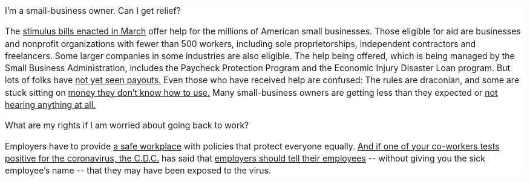 <div class="css-17ih8de interactive-body" data-sourceid="100000007024535">

<div class="faq--container">

<div class="faq--content">

<span class="faq--question-copy"> I’m a small-business owner. Can I get
relief? </span>

<div class="faq--caret-container" data-role="button">

<div class="faq--caret faq--caret-expanded faq--caret-0">

</div>

</div>

<div class="faq--answer-container faq--answer-expanded faq--answer-0">

The [stimulus bills enacted in
March](https://www.nytimes.com/article/small-business-loans-stimulus-grants-freelancers-coronavirus.html)
offer help for the millions of American small businesses. Those eligible
for aid are businesses and nonprofit organizations with fewer than 500
workers, including sole proprietorships, independent contractors and
freelancers. Some larger companies in some industries are also eligible.
The help being offered, which is being managed by the Small Business
Administration, includes the Paycheck Protection Program and the
Economic Injury Disaster Loan program. But lots of folks have [not yet
seen
payouts.](https://www.nytimes.com/interactive/2020/05/07/business/small-business-loans-coronavirus.html)
Even those who have received help are confused: The rules are draconian,
and some are stuck sitting on [money they don’t know how to
use.](https://www.nytimes.com/2020/05/02/business/economy/loans-coronavirus-small-business.html)
Many small-business owners are getting less than they expected or [not
hearing anything at
all.](https://www.nytimes.com/2020/06/10/business/Small-business-loans-ppp.html)

</div>

</div>

<div class="faq--content">

<span class="faq--question-copy"> What are my rights if I am worried
about going back to work? </span>

<div class="faq--caret-container" data-role="button">

<div class="faq--caret faq--caret-collapsed faq--caret-1">

</div>

</div>

<div class="faq--answer-container faq--answer-collapsed faq--answer-1">

Employers have to provide [a safe
workplace](https://www.osha.gov/SLTC/covid-19/standards.html) with
policies that protect everyone equally. [And if one of your co-workers
tests positive for the coronavirus, the
C.D.C.](https://www.nytimes.com/article/coronavirus-money-unemployment.html)
has said that [employers should tell their
employees](https://www.cdc.gov/coronavirus/2019-ncov/community/guidance-business-response.html)
-- without giving you the sick employee’s name -- that they may have
been exposed to the virus.
